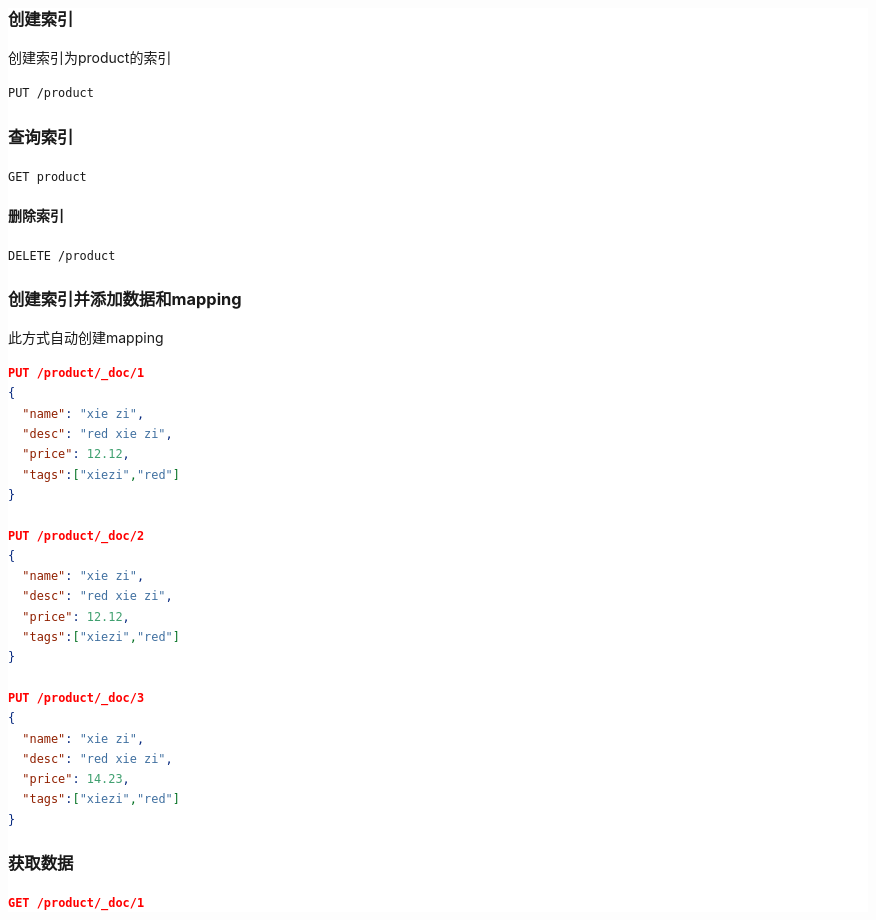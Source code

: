 ### 创建索引

创建索引为product的索引

```text
PUT /product
```

### 查询索引

```text
GET product
```

#### 删除索引

```text
DELETE /product
```

### 创建索引并添加数据和mapping

此方式自动创建mapping

```json
PUT /product/_doc/1
{
  "name": "xie zi",
  "desc": "red xie zi",
  "price": 12.12,
  "tags":["xiezi","red"]
}

PUT /product/_doc/2
{
  "name": "xie zi",
  "desc": "red xie zi",
  "price": 12.12,
  "tags":["xiezi","red"]
}

PUT /product/_doc/3
{
  "name": "xie zi",
  "desc": "red xie zi",
  "price": 14.23,
  "tags":["xiezi","red"]
}

```

### 获取数据

```json
GET /product/_doc/1
```


[//]: #